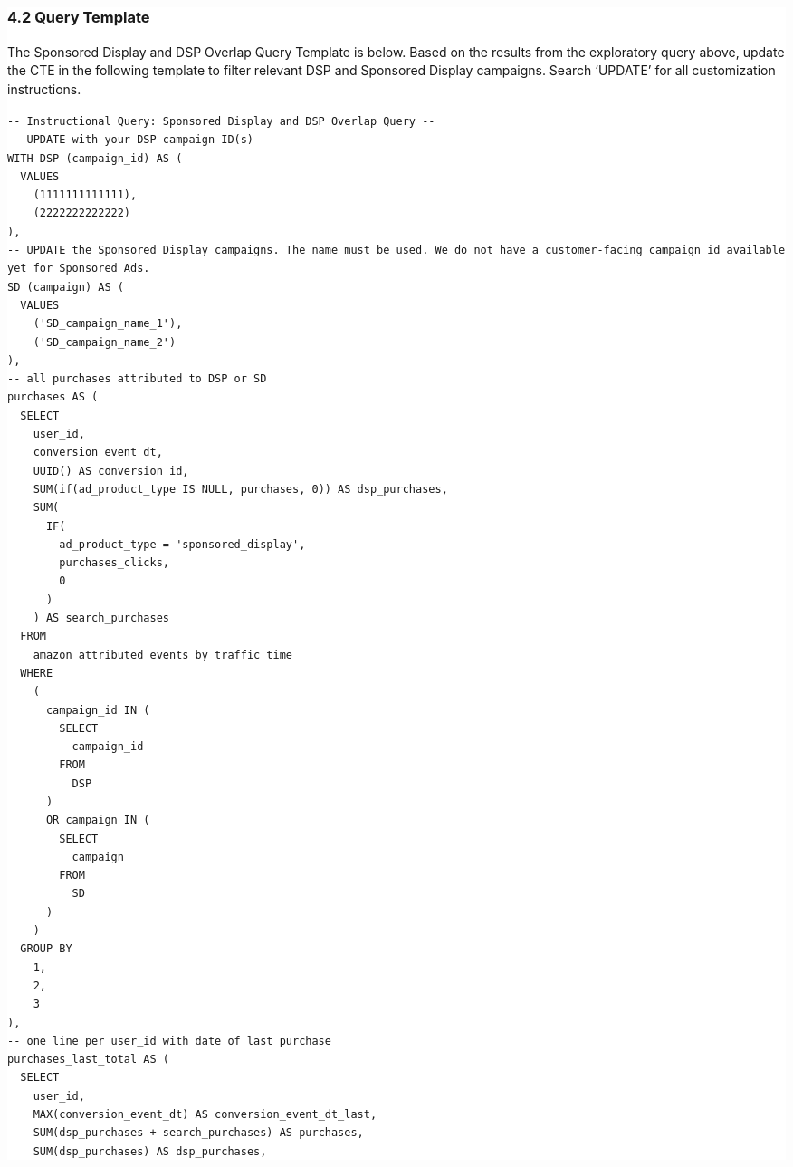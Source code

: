 ### 4.2 Query Template 
The Sponsored Display and DSP Overlap Query Template is below. Based on the results from the exploratory query above, update the CTE in the following template to filter relevant DSP and Sponsored Display campaigns. Search ‘UPDATE’ for all customization instructions. 


```
-- Instructional Query: Sponsored Display and DSP Overlap Query --
-- UPDATE with your DSP campaign ID(s)
WITH DSP (campaign_id) AS (
  VALUES
    (1111111111111),
    (2222222222222)
),
-- UPDATE the Sponsored Display campaigns. The name must be used. We do not have a customer-facing campaign_id available yet for Sponsored Ads.
SD (campaign) AS (
  VALUES
    ('SD_campaign_name_1'),
    ('SD_campaign_name_2')
),
-- all purchases attributed to DSP or SD
purchases AS (
  SELECT
    user_id,
    conversion_event_dt,
    UUID() AS conversion_id,
    SUM(if(ad_product_type IS NULL, purchases, 0)) AS dsp_purchases,
    SUM(
      IF(
        ad_product_type = 'sponsored_display',
        purchases_clicks,
        0
      )
    ) AS search_purchases
  FROM
    amazon_attributed_events_by_traffic_time
  WHERE
    (
      campaign_id IN (
        SELECT
          campaign_id
        FROM
          DSP
      )
      OR campaign IN (
        SELECT
          campaign
        FROM
          SD
      )
    )
  GROUP BY
    1,
    2,
    3
),
-- one line per user_id with date of last purchase
purchases_last_total AS (
  SELECT
    user_id,
    MAX(conversion_event_dt) AS conversion_event_dt_last,
    SUM(dsp_purchases + search_purchases) AS purchases,
    SUM(dsp_purchases) AS dsp_purchases,
```